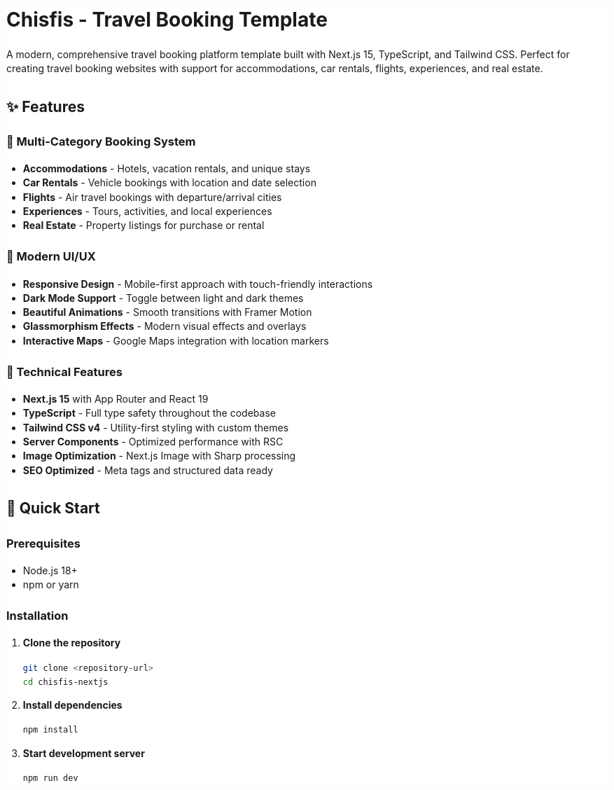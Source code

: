 # Chisfis - Travel Booking Template

A modern, comprehensive travel booking platform template built with Next.js 15, TypeScript, and Tailwind CSS. Perfect for creating travel booking websites with support for accommodations, car rentals, flights, experiences, and real estate.

## ✨ Features

### 🏨 Multi-Category Booking System
- **Accommodations** - Hotels, vacation rentals, and unique stays
- **Car Rentals** - Vehicle bookings with location and date selection
- **Flights** - Air travel bookings with departure/arrival cities
- **Experiences** - Tours, activities, and local experiences
- **Real Estate** - Property listings for purchase or rental

### 🎨 Modern UI/UX
- **Responsive Design** - Mobile-first approach with touch-friendly interactions
- **Dark Mode Support** - Toggle between light and dark themes
- **Beautiful Animations** - Smooth transitions with Framer Motion
- **Glassmorphism Effects** - Modern visual effects and overlays
- **Interactive Maps** - Google Maps integration with location markers

### 🔧 Technical Features
- **Next.js 15** with App Router and React 19
- **TypeScript** - Full type safety throughout the codebase
- **Tailwind CSS v4** - Utility-first styling with custom themes
- **Server Components** - Optimized performance with RSC
- **Image Optimization** - Next.js Image with Sharp processing
- **SEO Optimized** - Meta tags and structured data ready

## 🚀 Quick Start

### Prerequisites
- Node.js 18+ 
- npm or yarn

### Installation

1. **Clone the repository**
   ```bash
   git clone <repository-url>
   cd chisfis-nextjs
   ```

2. **Install dependencies**
   ```bash
   npm install
   ```

3. **Start development server**
   ```bash
   npm run dev
   ```
